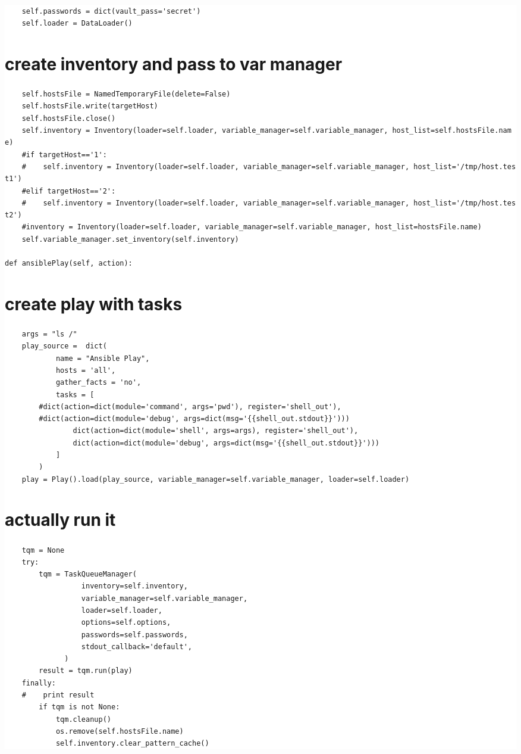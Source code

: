         self.passwords = dict(vault_pass='secret')
        self.loader = DataLoader()

# create inventory and pass to var manager
        self.hostsFile = NamedTemporaryFile(delete=False)
        self.hostsFile.write(targetHost)
        self.hostsFile.close()
        self.inventory = Inventory(loader=self.loader, variable_manager=self.variable_manager, host_list=self.hostsFile.name)
        #if targetHost=='1':
        #    self.inventory = Inventory(loader=self.loader, variable_manager=self.variable_manager, host_list='/tmp/host.test1')
        #elif targetHost=='2':        
        #    self.inventory = Inventory(loader=self.loader, variable_manager=self.variable_manager, host_list='/tmp/host.test2')
        #inventory = Inventory(loader=self.loader, variable_manager=self.variable_manager, host_list=hostsFile.name)
        self.variable_manager.set_inventory(self.inventory)

    def ansiblePlay(self, action):
# create play with tasks
        args = "ls /"
        play_source =  dict(
                name = "Ansible Play",
                hosts = 'all',
                gather_facts = 'no',
                tasks = [
            #dict(action=dict(module='command', args='pwd'), register='shell_out'),
            #dict(action=dict(module='debug', args=dict(msg='{{shell_out.stdout}}')))
                    dict(action=dict(module='shell', args=args), register='shell_out'),
                    dict(action=dict(module='debug', args=dict(msg='{{shell_out.stdout}}')))
                ]
            )
        play = Play().load(play_source, variable_manager=self.variable_manager, loader=self.loader)

# actually run it
        tqm = None
        try:
            tqm = TaskQueueManager(
                      inventory=self.inventory,
                      variable_manager=self.variable_manager,
                      loader=self.loader,
                      options=self.options,
                      passwords=self.passwords,
                      stdout_callback='default',
                  )
            result = tqm.run(play)
        finally:
        #    print result
            if tqm is not None:
                tqm.cleanup()
                os.remove(self.hostsFile.name)
                self.inventory.clear_pattern_cache()